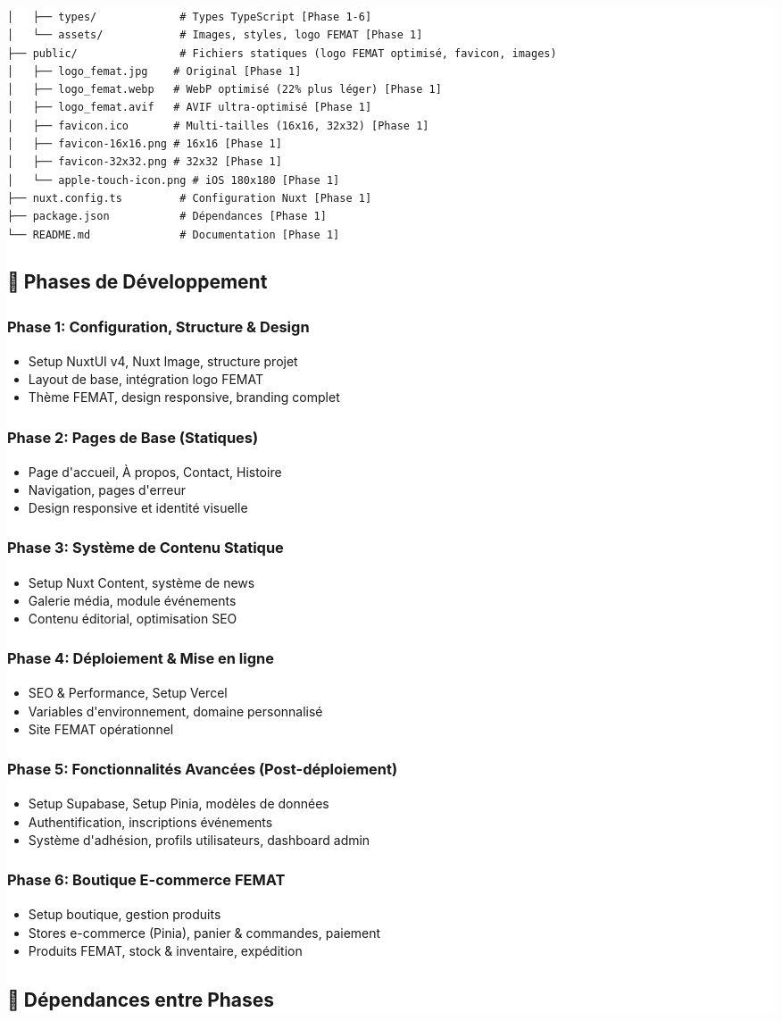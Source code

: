 ```
│   ├── types/             # Types TypeScript [Phase 1-6]
│   └── assets/            # Images, styles, logo FEMAT [Phase 1]
├── public/                # Fichiers statiques (logo FEMAT optimisé, favicon, images)
│   ├── logo_femat.jpg    # Original [Phase 1]
│   ├── logo_femat.webp   # WebP optimisé (22% plus léger) [Phase 1]
│   ├── logo_femat.avif   # AVIF ultra-optimisé [Phase 1]
│   ├── favicon.ico       # Multi-tailles (16x16, 32x32) [Phase 1]
│   ├── favicon-16x16.png # 16x16 [Phase 1]
│   ├── favicon-32x32.png # 32x32 [Phase 1]
│   └── apple-touch-icon.png # iOS 180x180 [Phase 1]
├── nuxt.config.ts         # Configuration Nuxt [Phase 1]
├── package.json           # Dépendances [Phase 1]
└── README.md              # Documentation [Phase 1]
```

## 🚀 Phases de Développement

### **Phase 1: Configuration, Structure & Design**
- Setup NuxtUI v4, Nuxt Image, structure projet
- Layout de base, intégration logo FEMAT
- Thème FEMAT, design responsive, branding complet

### **Phase 2: Pages de Base (Statiques)**
- Page d'accueil, À propos, Contact, Histoire
- Navigation, pages d'erreur
- Design responsive et identité visuelle

### **Phase 3: Système de Contenu Statique**
- Setup Nuxt Content, système de news
- Galerie média, module événements
- Contenu éditorial, optimisation SEO

### **Phase 4: Déploiement & Mise en ligne**
- SEO & Performance, Setup Vercel
- Variables d'environnement, domaine personnalisé
- Site FEMAT opérationnel

### **Phase 5: Fonctionnalités Avancées (Post-déploiement)**
- Setup Supabase, Setup Pinia, modèles de données
- Authentification, inscriptions événements
- Système d'adhésion, profils utilisateurs, dashboard admin

### **Phase 6: Boutique E-commerce FEMAT**
- Setup boutique, gestion produits
- Stores e-commerce (Pinia), panier & commandes, paiement
- Produits FEMAT, stock & inventaire, expédition

## 🔗 Dépendances entre Phases

